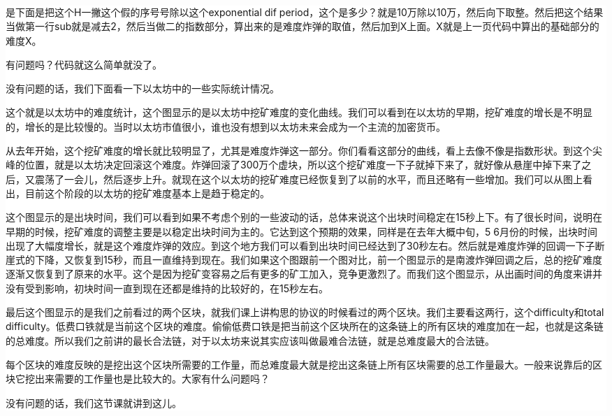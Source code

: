是下面是把这个H一撇这个假的序号号除以这个exponential dif
period，这个是多少？就是10万除以10万，然后向下取整。然后把这个结果当做第一行sub就是减去2，然后当做二的指数部分，算出来的是难度炸弹的取值，然后加到X上面。X就是上一页代码中算出的基础部分的难度X。

有问题吗？代码就这么简单就没了。

没有问题的话，我们下面看一下以太坊中的一些实际统计情况。

这个就是以太坊中的难度统计，这个图显示的是以太坊中挖矿难度的变化曲线。我们可以看到在以太坊的早期，挖矿难度的增长是不明显的，增长的是比较慢的。当时以太坊市值很小，谁也没有想到以太坊未来会成为一个主流的加密货币。

从去年开始，这个挖矿难度的增长就比较明显了，尤其是难度炸弹这一部分。你们看看这部分的曲线，看上去像不像是指数形状。到这个尖峰的位置，就是以太坊决定回滚这个难度。炸弹回滚了300万个虚块，所以这个挖矿难度一下子就掉下来了，就好像从悬崖中掉下来了之后，又震荡了一会儿，然后逐步上升。就现在这个以太坊的挖矿难度已经恢复到了以前的水平，而且还略有一些增加。我们可以从图上看出，目前这个阶段的以太坊的挖矿难度基本上是趋于稳定的。

这个图显示的是出块时间，我们可以看到如果不考虑个别的一些波动的话，总体来说这个出块时间稳定在15秒上下。有了很长时间，说明在早期的时候，挖矿难度的调整主要是以稳定出块时间为主的。它达到这个预期的效果，同样是在去年大概中旬，5
6月份的时候，出块时间出现了大幅度增长，就是这个难度炸弹的效应。到这个地方我们可以看到出块时间已经达到了30秒左右。然后就是难度炸弹的回调一下子断崖式的下降，又恢复到15秒，而且一直维持到现在。我们如果这个图跟前一个图对比，前一个图显示的是南渡炸弹回调之后，总的挖矿难度逐渐又恢复到了原来的水平。这个是因为挖矿变容易之后有更多的矿工加入，竞争更激烈了。而我们这个图显示，从出画时间的角度来讲并没有受到影响，初块时间一直到现在还都是维持的比较好的，在15秒左右。

最后这个图显示的是我们之前看过的两个区块，就我们课上讲构思的协议的时候看过的两个区块。我们主要看这两行，这个difficulty和total
difficulty。低费口铁就是当前这个区块的难度。偷偷低费口铁是把当前这个区块所在的这条链上的所有区块的难度加在一起，也就是这条链的总难度。所以我们之前讲的最长合法链，对于以太坊来说其实应该叫做最难合法链，就是总难度最大的合法链。

每个区块的难度反映的是挖出这个区块所需要的工作量，而总难度最大就是挖出这条链上所有区块需要的总工作量最大。一般来说靠后的区块它挖出来需要的工作量也是比较大的。大家有什么问题吗？

没有问题的话，我们这节课就讲到这儿。
